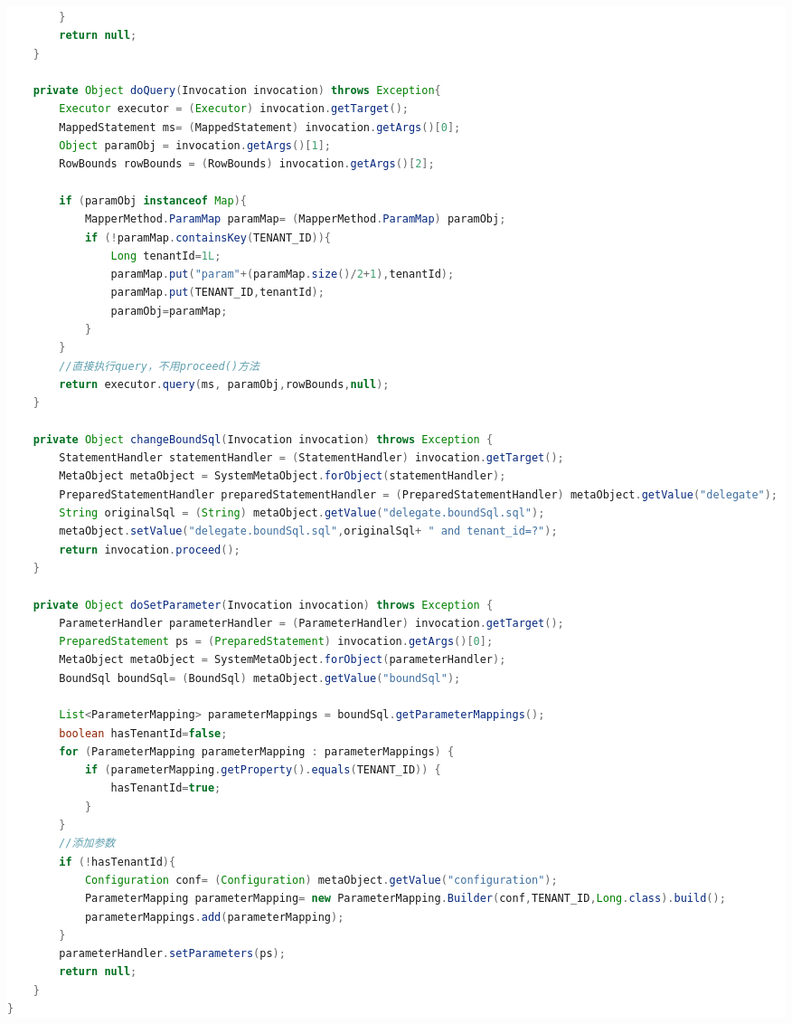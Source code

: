 ```java
        }
        return null;
    }

    private Object doQuery(Invocation invocation) throws Exception{
        Executor executor = (Executor) invocation.getTarget();
        MappedStatement ms= (MappedStatement) invocation.getArgs()[0];
        Object paramObj = invocation.getArgs()[1];
        RowBounds rowBounds = (RowBounds) invocation.getArgs()[2];

        if (paramObj instanceof Map){
            MapperMethod.ParamMap paramMap= (MapperMethod.ParamMap) paramObj;
            if (!paramMap.containsKey(TENANT_ID)){
                Long tenantId=1L;
                paramMap.put("param"+(paramMap.size()/2+1),tenantId);
                paramMap.put(TENANT_ID,tenantId);
                paramObj=paramMap;
            }
        }
        //直接执行query，不用proceed()方法
        return executor.query(ms, paramObj,rowBounds,null);
    }

    private Object changeBoundSql(Invocation invocation) throws Exception {
        StatementHandler statementHandler = (StatementHandler) invocation.getTarget();
        MetaObject metaObject = SystemMetaObject.forObject(statementHandler);
        PreparedStatementHandler preparedStatementHandler = (PreparedStatementHandler) metaObject.getValue("delegate");
        String originalSql = (String) metaObject.getValue("delegate.boundSql.sql");
        metaObject.setValue("delegate.boundSql.sql",originalSql+ " and tenant_id=?");
        return invocation.proceed();
    }

    private Object doSetParameter(Invocation invocation) throws Exception {
        ParameterHandler parameterHandler = (ParameterHandler) invocation.getTarget();
        PreparedStatement ps = (PreparedStatement) invocation.getArgs()[0];
        MetaObject metaObject = SystemMetaObject.forObject(parameterHandler);
        BoundSql boundSql= (BoundSql) metaObject.getValue("boundSql");

        List<ParameterMapping> parameterMappings = boundSql.getParameterMappings();
        boolean hasTenantId=false;
        for (ParameterMapping parameterMapping : parameterMappings) {
            if (parameterMapping.getProperty().equals(TENANT_ID)) {
                hasTenantId=true;
            }
        }
        //添加参数
        if (!hasTenantId){
            Configuration conf= (Configuration) metaObject.getValue("configuration");
            ParameterMapping parameterMapping= new ParameterMapping.Builder(conf,TENANT_ID,Long.class).build();
            parameterMappings.add(parameterMapping);
        }
        parameterHandler.setParameters(ps);
        return null;
    }
}
```
